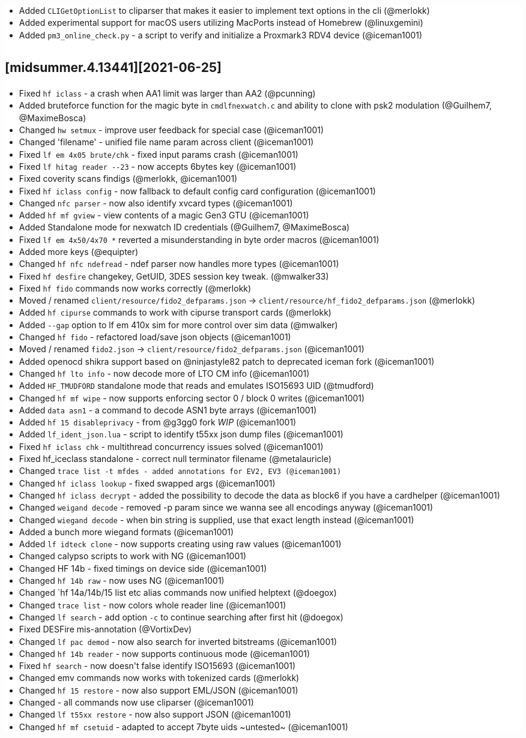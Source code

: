  - Added `CLIGetOptionList` to cliparser that makes it easier to implement text options in the cli (@merlokk)
 - Added experimental support for macOS users utilizing MacPorts instead of Homebrew (@linuxgemini)
 - Added `pm3_online_check.py` - a script to verify and initialize a Proxmark3 RDV4 device (@iceman1001)

## [midsummer.4.13441][2021-06-25]
 - Fixed `hf iclass` - a crash when AA1 limit was larger than AA2 (@pcunning)
 - Added bruteforce function for the magic byte in `cmdlfnexwatch.c` and ability to clone with psk2 modulation (@Guilhem7, @MaximeBosca)
 - Changed `hw setmux` - improve user feedback for special case (@iceman1001)
 - Changed 'filename' - unified file name param across client (@iceman1001)
 - Fixed `lf em 4x05 brute/chk` - fixed input params crash (@iceman1001)
 - Fixed `lf hitag reader --23` - now accepts 6bytes key (@iceman1001)
 - Fixed coverity scans findigs (@merlokk, @iceman1001)
 - Fixed `hf iclass config` - now fallback to default config card configuration (@iceman1001)
 - Changed `nfc parser` - now also identify xvcard types (@iceman1001)
 - Added `hf mf gview` - view contents of a magic Gen3 GTU (@iceman1001)
 - Added Standalone mode for nexwatch ID credentials (@Guilhem7, @MaximeBosca)
 - Fixed `lf em 4x50/4x70 *`  reverted a misunderstanding in byte order macros (@iceman1001)
 - Added more keys (@equipter)
 - Changed `hf nfc ndefread` - ndef parser now handles more types (@iceman1001)
 - Fixed `hf desfire` changekey, GetUID, 3DES session key tweak. (@mwalker33)
 - Fixed `hf fido` commands now works correctly (@merlokk)
 - Moved / renamed  `client/resource/fido2_defparams.json` ->  `client/resource/hf_fido2_defparams.json` (@merlokk)
 - Added `hf cipurse` commands to work with cipurse transport cards (@merlokk)
 - Added `--gap` option to lf em 410x sim for more control over sim data (@mwalker)
 - Changed `hf fido` - refactored load/save json objects (@iceman1001)
 - Moved / renamed  `fido2.json` ->  `client/resource/fido2_defparams.json` (@iceman1001)
 - Added openocd shikra support based on @ninjastyle82 patch to deprecated iceman fork (@iceman1001)
 - Changed `hf lto info` - now decode more of LTO CM info (@iceman1001)
 - Added `HF_TMUDFORD` standalone mode that reads and emulates ISO15693 UID (@tmudford)
 - Changed `hf mf wipe` - now supports enforcing sector 0 / block 0 writes (@iceman1001)
 - Added `data asn1` - a command to decode ASN1 byte arrays  (@iceman1001)
 - Added `hf 15 disableprivacy` - from @g3gg0 fork *WIP* (@iceman1001)
 - Added `lf_ident_json.lua` - script to identify t55xx json dump files (@iceman1001)
 - Fixed `hf iclass chk` -  multithread concurrency issues solved (@iceman1001)
 - Fixed hf_iceclass standalone - correct null terminator filename (@metalauricle)
 - Changed `trace list -t mfdes - added annotations for EV2, EV3 (@iceman1001)`
 - Changed `hf iclass lookup` - fixed swapped args (@iceman1001)
 - Changed `hf iclass decrypt` - added the possibility to decode the data as block6 if you have a cardhelper (@iceman1001)
 - Changed `weigand decode` - removed -p param since we wanna see all encodings anyway (@iceman1001)
 - Changed `wiegand decode` - when bin string is supplied, use that exact length instead (@iceman1001)
 - Added a bunch more wiegand formats (@iceman1001)
 - Added `lf idteck clone` - now supports creating using raw values (@iceman1001)
 - Changed calypso scripts to work with NG (@iceman1001)
 - Changed HF 14b - fixed timings on device side (@iceman1001)
 - Changed `hf 14b raw` - now uses NG (@iceman1001)
 - Changed `hf 14a/14b/15 list etc alias commands now unified helptext (@doegox)
 - Changed `trace list` - now colors whole reader line (@iceman1001)
 - Changed `lf search` - add option `-c` to continue searching after first hit (@doegox)
 - Fixed DESFire mis-annotation (@VortixDev)
 - Changed `lf pac demod` - now also search for inverted bitstreams (@iceman1001)
 - Changed `hf 14b reader` - now supports continuous mode (@iceman1001)
 - Fixed `hf search` - now doesn't false identify ISO15693 (@iceman1001)
 - Changed emv commands now works with tokenized cards (@merlokk)
 - Changed `hf 15 restore` - now also support EML/JSON (@iceman1001)
 - Changed - all commands now use cliparser (@iceman1001)
 - Changed `lf t55xx restore` - now also support JSON (@iceman1001)
 - Changed `hf mf csetuid` - adapted to accept 7byte uids ~untested~  (@iceman1001)